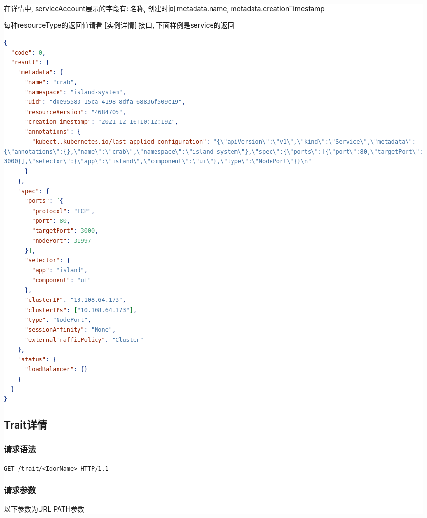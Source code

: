 在详情中, serviceAccount展示的字段有:
名称, 创建时间
metadata.name, metadata.creationTimestamp



每种resourceType的返回值请看 [实例详情] 接口, 下面样例是service的返回
```json
{
  "code": 0,
  "result": {
    "metadata": {
      "name": "crab",
      "namespace": "island-system",
      "uid": "d0e95583-15ca-4198-8dfa-68836f509c19",
      "resourceVersion": "4684705",
      "creationTimestamp": "2021-12-16T10:12:19Z",
      "annotations": {
        "kubectl.kubernetes.io/last-applied-configuration": "{\"apiVersion\":\"v1\",\"kind\":\"Service\",\"metadata\":{\"annotations\":{},\"name\":\"crab\",\"namespace\":\"island-system\"},\"spec\":{\"ports\":[{\"port\":80,\"targetPort\":3000}],\"selector\":{\"app\":\"island\",\"component\":\"ui\"},\"type\":\"NodePort\"}}\n"
      }
    },
    "spec": {
      "ports": [{
        "protocol": "TCP",
        "port": 80,
        "targetPort": 3000,
        "nodePort": 31997
      }],
      "selector": {
        "app": "island",
        "component": "ui"
      },
      "clusterIP": "10.108.64.173",
      "clusterIPs": ["10.108.64.173"],
      "type": "NodePort",
      "sessionAffinity": "None",
      "externalTrafficPolicy": "Cluster"
    },
    "status": {
      "loadBalancer": {}
    }
  }
}
```


<a name="Trait详情"></a>
## Trait详情
### 请求语法
```
GET /trait/<IdorName> HTTP/1.1
```
### 请求参数
以下参数为URL PATH参数
